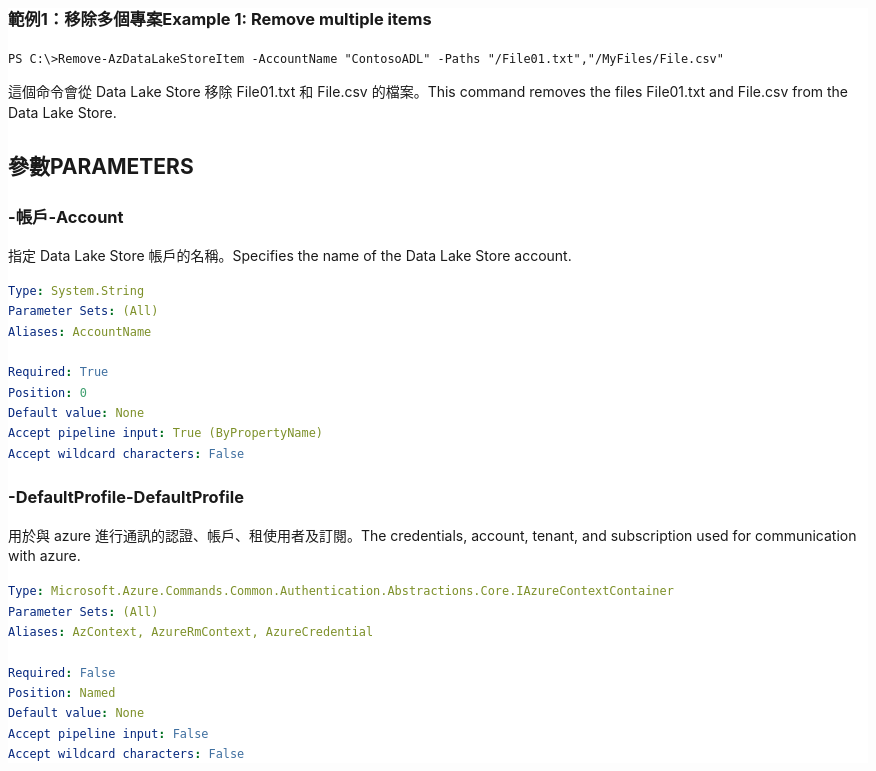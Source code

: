 ### <span data-ttu-id="a3d85-108">範例1：移除多個專案</span><span class="sxs-lookup"><span data-stu-id="a3d85-108">Example 1: Remove multiple items</span></span>
```
PS C:\>Remove-AzDataLakeStoreItem -AccountName "ContosoADL" -Paths "/File01.txt","/MyFiles/File.csv"
```

<span data-ttu-id="a3d85-109">這個命令會從 Data Lake Store 移除 File01.txt 和 File.csv 的檔案。</span><span class="sxs-lookup"><span data-stu-id="a3d85-109">This command removes the files File01.txt and File.csv from the Data Lake Store.</span></span>

## <span data-ttu-id="a3d85-110">參數</span><span class="sxs-lookup"><span data-stu-id="a3d85-110">PARAMETERS</span></span>

### <span data-ttu-id="a3d85-111">-帳戶</span><span class="sxs-lookup"><span data-stu-id="a3d85-111">-Account</span></span>
<span data-ttu-id="a3d85-112">指定 Data Lake Store 帳戶的名稱。</span><span class="sxs-lookup"><span data-stu-id="a3d85-112">Specifies the name of the Data Lake Store account.</span></span>

```yaml
Type: System.String
Parameter Sets: (All)
Aliases: AccountName

Required: True
Position: 0
Default value: None
Accept pipeline input: True (ByPropertyName)
Accept wildcard characters: False
```

### <span data-ttu-id="a3d85-113">-DefaultProfile</span><span class="sxs-lookup"><span data-stu-id="a3d85-113">-DefaultProfile</span></span>
<span data-ttu-id="a3d85-114">用於與 azure 進行通訊的認證、帳戶、租使用者及訂閱。</span><span class="sxs-lookup"><span data-stu-id="a3d85-114">The credentials, account, tenant, and subscription used for communication with azure.</span></span>

```yaml
Type: Microsoft.Azure.Commands.Common.Authentication.Abstractions.Core.IAzureContextContainer
Parameter Sets: (All)
Aliases: AzContext, AzureRmContext, AzureCredential

Required: False
Position: Named
Default value: None
Accept pipeline input: False
Accept wildcard characters: False
```
